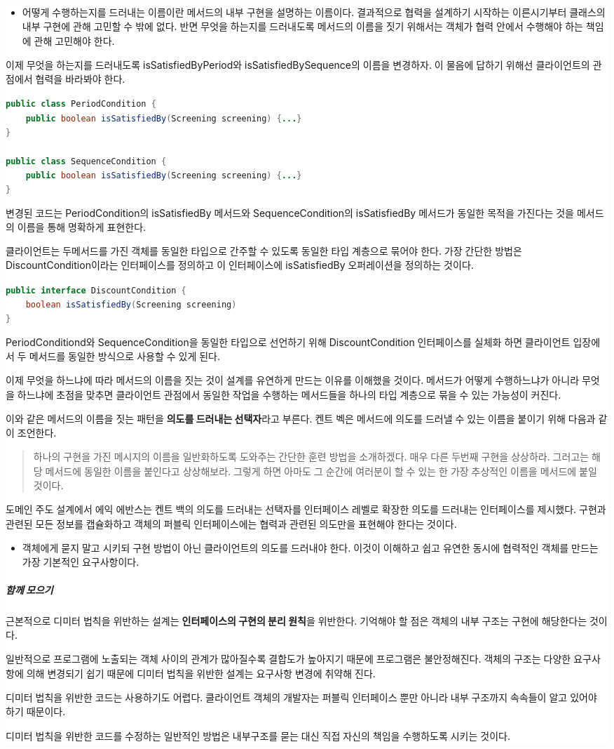    - 어떻게 수행하는지를 드러내는 이름이란 메서드의 내부 구현을 설명하는 이름이다. 결과적으로 협력을 설계하기 시작하는 이른시기부터 클래스의 내부 구현에 관해 고민할 수 밖에 없다. 반면 무엇을 하는지를 드러내도록 메서드의 이름을 짓기 위해서는 객체가 협력 안에서 수행해야 하는 책임에 관해 고민해야 한다.



이제 무엇을 하는지를 드러내도록 isSatisfiedByPeriod와 isSatisfiedBySequence의 이름을 변경하자. 이 물음에 답하기 위해선 클라이언트의 관점에서 협력을 바라봐야 한다.

```java
public class PeriodCondition {
    public boolean isSatisfiedBy(Screening screening) {...}
}

public class SequenceCondition {
    public boolean isSatisfiedBy(Screening screening) {...}
}
```

변경된 코드는 PeriodCondition의 isSatisfiedBy 메서드와 SequenceCondition의 isSatisfiedBy 메서드가 동일한 목적을 가진다는 것을 메서드의 이름을 통해 명확하게 표현한다.

클라이언트는 두메서드를 가진 객체를 동일한 타입으로 간주할 수 있도록 동일한 타입 계층으로 묶어야 한다. 가장 간단한 방법은 DiscountCondition이라는 인터페이스를 정의하고 이 인터페이스에 isSatisfiedBy 오퍼레이션을 정의하는 것이다.

```java
public interface DiscountCondition {
    boolean isSatisfiedBy(Screening screening)
}
```

PeriodConditiond와 SequenceCondition을 동일한 타입으로 선언하기 위해 DiscountCondition 인터페이스를 실체화 하면 클라이언트 입장에서 두 메서드를 동일한 방식으로 사용할 수 있게 된다.

이제 무엇을 하느냐에 따라 메서드의 이름을 짓는 것이 설계를 유연하게 만드는 이유를 이해했을 것이다. 메서드가 어떻게 수행하느냐가 아니라 무엇을 하느냐에 초점을 맞추면 클라이언트 관점에서 동일한 작업을 수행하는 메서드들을 하나의 타입 계층으로 묶을 수 있는 가능성이 커진다.

이와 같은 메서드의 이름을 짓는 패턴을 **의도를 드러내는 선택자**라고 부른다. 켄트 벡은 메서드에 의도를 드러낼 수 있는 이름을 붙이기 위해 다음과 같이 조언한다.



> 하나의 구현을 가진 메시지의 이름을 일반화하도록 도와주는 간단한 훈련 방법을 소개하겠다. 매우 다른 두번째 구현을 상상하라. 그러고는 해당 메서드에 동일한 이름을 붙인다고 상상해보라. 그렇게 하면 아마도 그 순간에 여러분이 할 수 있는 한 가장 추상적인 이름을 메서드에 붙일 것이다.



도메인 주도 설계에서 에익 에반스는 켄트 백의 의도를 드러내는 선택자를 인터페이스 레벨로 확장한 의도를 드러내는 인터페이스를 제시했다. 구현과 관련된 모든 정보를 캡슐화하고 객체의 퍼블릭 인터페이스에는 협력과 관련된 의도만을 표현해야 한다는 것이다.

- 객체에게 묻지 말고 시키되 구현 방법이 아닌 클라이언트의 의도를 드러내야 한다. 이것이 이해하고 쉽고 유연한 동시에 협력적인 객체를 만드는 가장 기본적인 요구사항이다.



##### 함께 모으기

근본적으로 디미터 법칙을 위반하는 설계는 **인터페이스의 구현의 분리 원칙**을 위반한다. 기억해야 할 점은 객체의 내부 구조는 구현에 해당한다는 것이다.

일반적으로 프로그램에 노출되는 객체 사이의 관계가 많아질수록 결합도가 높아지기 때문에 프로그램은 불안정해진다. 객체의 구조는 다양한 요구사항에 의해 변경되기 쉽기 때문에 디미터 법칙을 위반한 설계는 요구사항 변경에 취약해 진다.

디미터 법칙을 위반한 코드는 사용하기도 어렵다. 클라이언트 객체의 개발자는 퍼블릭 인터페이스 뿐만 아니라 내부 구조까지 속속들이 알고 있어야 하기 때문이다.

디미터 법칙을 위반한 코드를 수정하는 일반적인 방법은 내부구조를 묻는 대신 직접 자신의 책임을 수행하도록 시키는 것이다.
